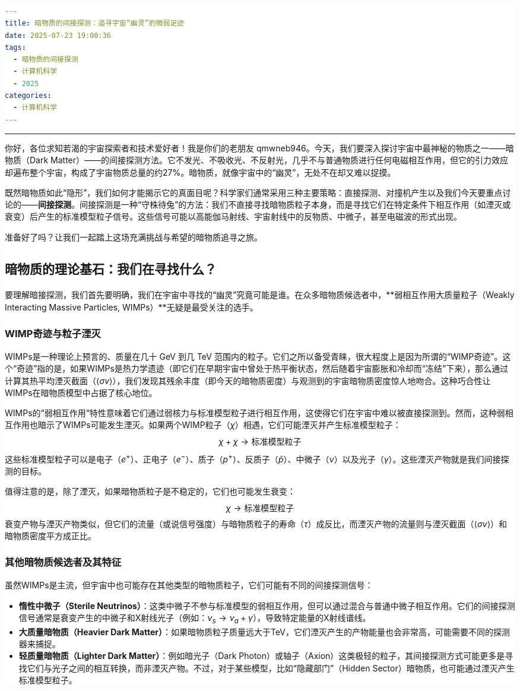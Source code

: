 ```yaml
---
title: 暗物质的间接探测：追寻宇宙“幽灵”的微弱足迹
date: 2025-07-23 19:00:36
tags:
  - 暗物质的间接探测
  - 计算机科学
  - 2025
categories:
  - 计算机科学
---
```


---

你好，各位求知若渴的宇宙探索者和技术爱好者！我是你们的老朋友 qmwneb946。今天，我们要深入探讨宇宙中最神秘的物质之一——暗物质（Dark Matter）——的间接探测方法。它不发光、不吸收光、不反射光，几乎不与普通物质进行任何电磁相互作用，但它的引力效应却遍布整个宇宙，构成了宇宙物质总量的约27%。暗物质，就像宇宙中的“幽灵”，无处不在却又难以捉摸。

既然暗物质如此“隐形”，我们如何才能揭示它的真面目呢？科学家们通常采用三种主要策略：直接探测、对撞机产生以及我们今天要重点讨论的——**间接探测**。间接探测是一种“守株待兔”的方法：我们不直接寻找暗物质粒子本身，而是寻找它们在特定条件下相互作用（如湮灭或衰变）后产生的标准模型粒子信号。这些信号可能以高能伽马射线、宇宙射线中的反物质、中微子，甚至电磁波的形式出现。

准备好了吗？让我们一起踏上这场充满挑战与希望的暗物质追寻之旅。

## 暗物质的理论基石：我们在寻找什么？

要理解暗接探测，我们首先要明确，我们在宇宙中寻找的“幽灵”究竟可能是谁。在众多暗物质候选者中，**弱相互作用大质量粒子（Weakly Interacting Massive Particles, WIMPs）**无疑是最受关注的选手。

### WIMP奇迹与粒子湮灭

WIMPs是一种理论上预言的、质量在几十 GeV 到几 TeV 范围内的粒子。它们之所以备受青睐，很大程度上是因为所谓的“WIMP奇迹”。这个“奇迹”指的是，如果WIMPs是热力学遗迹（即它们在早期宇宙中曾处于热平衡状态，然后随着宇宙膨胀和冷却而“冻结”下来），那么通过计算其热平均湮灭截面（$\langle\sigma v\rangle$），我们发现其残余丰度（即今天的暗物质密度）与观测到的宇宙暗物质密度惊人地吻合。这种巧合性让WIMPs在暗物质模型中占据了核心地位。

WIMPs的“弱相互作用”特性意味着它们通过弱核力与标准模型粒子进行相互作用，这使得它们在宇宙中难以被直接探测到。然而，这种弱相互作用也暗示了WIMPs可能发生湮灭。如果两个WIMP粒子（$\chi$）相遇，它们可能湮灭并产生标准模型粒子：
$$ \chi + \chi \rightarrow \text{标准模型粒子} $$
这些标准模型粒子可以是电子（$e^+$）、正电子（$e^-$）、质子（$p^+$）、反质子（$\bar{p}$）、中微子（$\nu$）以及光子（$\gamma$）。这些湮灭产物就是我们间接探测的目标。

值得注意的是，除了湮灭，如果暗物质粒子是不稳定的，它们也可能发生衰变：
$$ \chi \rightarrow \text{标准模型粒子} $$
衰变产物与湮灭产物类似，但它们的流量（或说信号强度）与暗物质粒子的寿命（$\tau$）成反比，而湮灭产物的流量则与湮灭截面（$\langle\sigma v\rangle$）和暗物质密度平方成正比。

### 其他暗物质候选者及其特征

虽然WIMPs是主流，但宇宙中也可能存在其他类型的暗物质粒子，它们可能有不同的间接探测信号：

*   **惰性中微子（Sterile Neutrinos）**：这类中微子不参与标准模型的弱相互作用，但可以通过混合与普通中微子相互作用。它们的间接探测信号通常是衰变产生的中微子和X射线光子（例如：$\nu_s \rightarrow \nu_a + \gamma$），导致特定能量的X射线谱线。
*   **大质量暗物质（Heavier Dark Matter）**：如果暗物质粒子质量远大于TeV，它们湮灭产生的产物能量也会非常高，可能需要不同的探测器来捕捉。
*   **轻质量暗物质（Lighter Dark Matter）**：例如暗光子（Dark Photon）或轴子（Axion）这类极轻的粒子，其间接探测方式可能更多是寻找它们与光子之间的相互转换，而非湮灭产物。不过，对于某些模型，比如“隐藏部门”（Hidden Sector）暗物质，也可能通过湮灭产生标准模型粒子。
